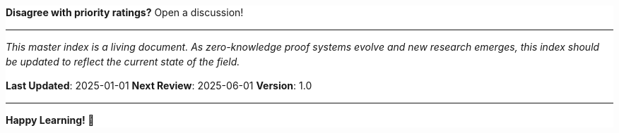 **Disagree with priority ratings?** Open a discussion!

---

*This master index is a living document. As zero-knowledge proof systems evolve and new research emerges, this index should be updated to reflect the current state of the field.*

**Last Updated**: 2025-01-01
**Next Review**: 2025-06-01
**Version**: 1.0

---

**Happy Learning! 🚀**
